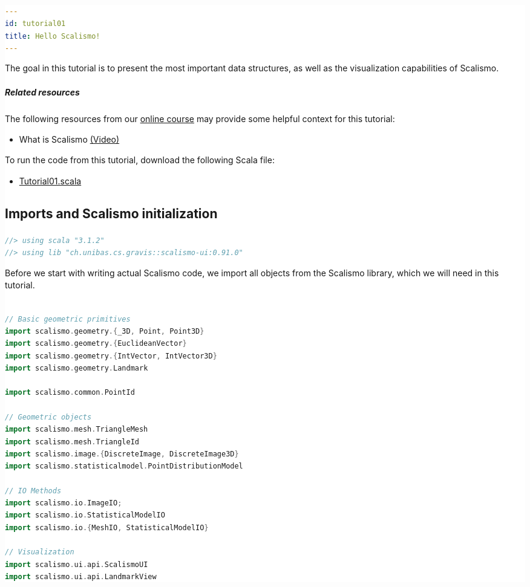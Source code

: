 ```yaml
---
id: tutorial01
title: Hello Scalismo!
---
```


The goal in this tutorial is to present the most important data structures, as well as the visualization capabilities of Scalismo.

##### Related resources

The following resources from our [online course](https://www.futurelearn.com/courses/statistical-shape-modelling) may provide
some helpful context for this tutorial:

- What is Scalismo [(Video)](https://www.futurelearn.com/courses/statistical-shape-modelling/3/steps/250314)

To run the code from this tutorial, download the following Scala file:
- [Tutorial01.scala](./Tutorial01.scala)

## Imports and Scalismo initialization

```scala mdoc:invisible
//> using scala "3.1.2"
//> using lib "ch.unibas.cs.gravis::scalismo-ui:0.91.0"
```

Before we start with writing actual Scalismo code, we import all 
objects from the Scalismo library, which we will need in this tutorial. 

```scala mdoc:silent

// Basic geometric primitives
import scalismo.geometry.{_3D, Point, Point3D}
import scalismo.geometry.{EuclideanVector}
import scalismo.geometry.{IntVector, IntVector3D} 
import scalismo.geometry.Landmark

import scalismo.common.PointId

// Geometric objects
import scalismo.mesh.TriangleMesh
import scalismo.mesh.TriangleId
import scalismo.image.{DiscreteImage, DiscreteImage3D}
import scalismo.statisticalmodel.PointDistributionModel 

// IO Methods
import scalismo.io.ImageIO; 
import scalismo.io.StatisticalModelIO
import scalismo.io.{MeshIO, StatisticalModelIO}

// Visualization
import scalismo.ui.api.ScalismoUI
import scalismo.ui.api.LandmarkView
```
